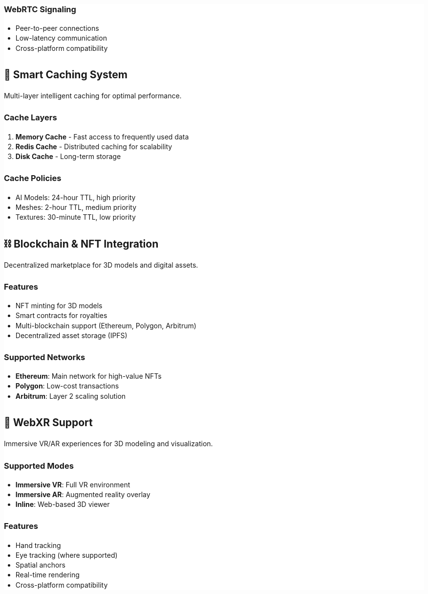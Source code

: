 ### WebRTC Signaling
- Peer-to-peer connections
- Low-latency communication
- Cross-platform compatibility

## 💾 Smart Caching System

Multi-layer intelligent caching for optimal performance.

### Cache Layers
1. **Memory Cache** - Fast access to frequently used data
2. **Redis Cache** - Distributed caching for scalability
3. **Disk Cache** - Long-term storage

### Cache Policies
- AI Models: 24-hour TTL, high priority
- Meshes: 2-hour TTL, medium priority
- Textures: 30-minute TTL, low priority

## ⛓️ Blockchain & NFT Integration

Decentralized marketplace for 3D models and digital assets.

### Features
- NFT minting for 3D models
- Smart contracts for royalties
- Multi-blockchain support (Ethereum, Polygon, Arbitrum)
- Decentralized asset storage (IPFS)

### Supported Networks
- **Ethereum**: Main network for high-value NFTs
- **Polygon**: Low-cost transactions
- **Arbitrum**: Layer 2 scaling solution

## 🥽 WebXR Support

Immersive VR/AR experiences for 3D modeling and visualization.

### Supported Modes
- **Immersive VR**: Full VR environment
- **Immersive AR**: Augmented reality overlay
- **Inline**: Web-based 3D viewer

### Features
- Hand tracking
- Eye tracking (where supported)
- Spatial anchors
- Real-time rendering
- Cross-platform compatibility
